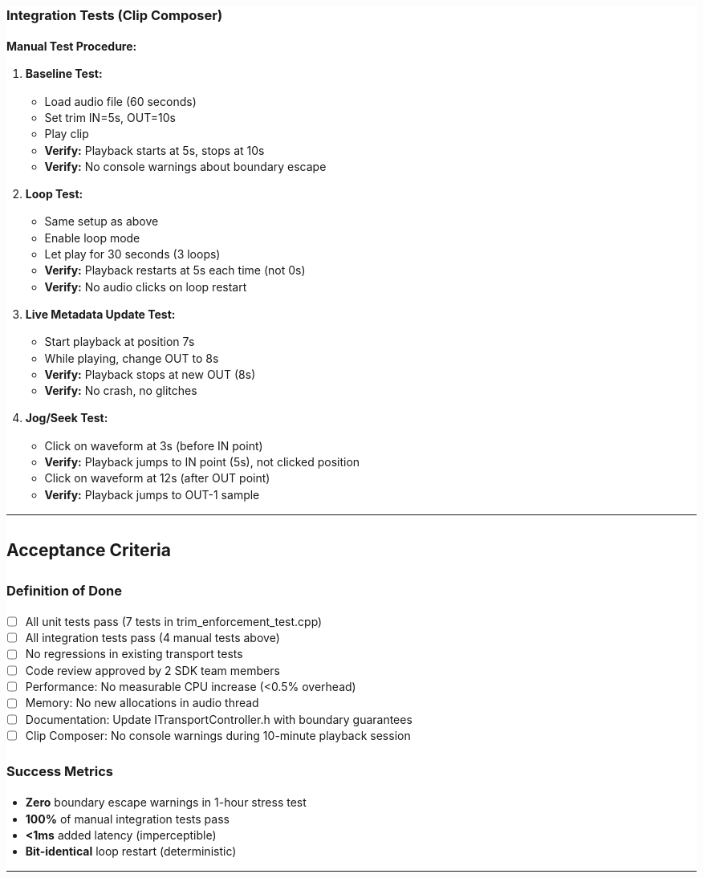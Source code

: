 ### Integration Tests (Clip Composer)

**Manual Test Procedure:**

1. **Baseline Test:**
   - Load audio file (60 seconds)
   - Set trim IN=5s, OUT=10s
   - Play clip
   - **Verify:** Playback starts at 5s, stops at 10s
   - **Verify:** No console warnings about boundary escape

2. **Loop Test:**
   - Same setup as above
   - Enable loop mode
   - Let play for 30 seconds (3 loops)
   - **Verify:** Playback restarts at 5s each time (not 0s)
   - **Verify:** No audio clicks on loop restart

3. **Live Metadata Update Test:**
   - Start playback at position 7s
   - While playing, change OUT to 8s
   - **Verify:** Playback stops at new OUT (8s)
   - **Verify:** No crash, no glitches

4. **Jog/Seek Test:**
   - Click on waveform at 3s (before IN point)
   - **Verify:** Playback jumps to IN point (5s), not clicked position
   - Click on waveform at 12s (after OUT point)
   - **Verify:** Playback jumps to OUT-1 sample

---

## Acceptance Criteria

### Definition of Done

- [ ] All unit tests pass (7 tests in trim_enforcement_test.cpp)
- [ ] All integration tests pass (4 manual tests above)
- [ ] No regressions in existing transport tests
- [ ] Code review approved by 2 SDK team members
- [ ] Performance: No measurable CPU increase (<0.5% overhead)
- [ ] Memory: No new allocations in audio thread
- [ ] Documentation: Update ITransportController.h with boundary guarantees
- [ ] Clip Composer: No console warnings during 10-minute playback session

### Success Metrics

- **Zero** boundary escape warnings in 1-hour stress test
- **100%** of manual integration tests pass
- **<1ms** added latency (imperceptible)
- **Bit-identical** loop restart (deterministic)

---
